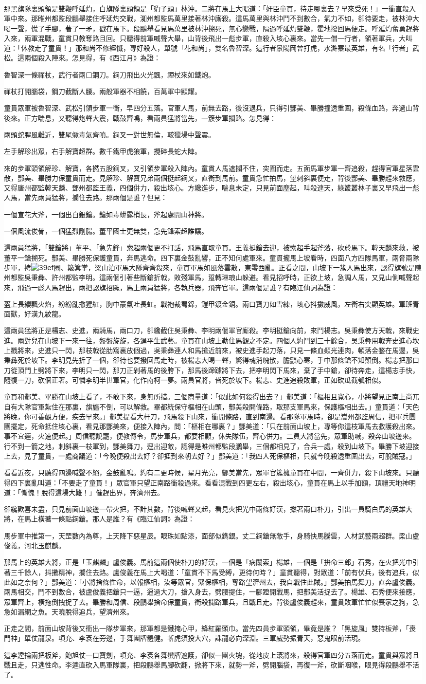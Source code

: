 那黑旗隊裏頭領是雙鞭呼延灼，白旗隊裏頭領是「豹子頭」林沖。二將在馬上大喝道：「奸臣童貫，待走哪裏去？早來受死！」一衝直殺入軍中來。那睢州都監段鵬舉接住呼延灼交戰，洳州都監馬萬里接著林沖廝殺。這馬萬里與林沖鬥不到數合，氣力不如，卻待要走，被林沖大喝一聲，慌了手腳，著了一矛，戳在馬下。段鵬舉看見馬萬里被林沖搠死，無心戀戰，隔過呼延灼雙鞭，霍地撥回馬便走。呼延灼奮勇趕將入來，兩軍混戰，童貫只教奪路且回。只聽得前軍喊聲大舉，山背後飛出一彪步軍，直殺入垓心裏來。當先一僧一行者，領著軍兵，大叫道：「休教走了童貫！」那和尚不修經懺，專好殺人，單號「花和尚」，雙名魯智深。這行者景陽岡曾打虎，水滸寨最英雄，有名「行者」武松。這兩個殺入陣來。怎見得，有《西江月》為證：

魯智深一條禪杖，武行者兩口鋼刀。鋼刀飛出火光飄，禪杖來如鐵炮。

禪杖打開腦袋，鋼刀截斷人腰。兩般軍器不相饒，百萬軍中顯耀。

童貫眾軍被魯智深、武松引領步軍一衝，早四分五落。官軍人馬，前無去路，後沒退兵，只得引酆美、畢勝撞透重圍，殺條血路，奔過山背後來。正方喘息，又聽得炮聲大震，戰鼓齊鳴，看兩員猛將當先，一簇步軍攔路。怎見得：

兩頭蛇腥風難近，雙尾蠍毒氣齊噴。鋼叉一對世無倫，較獵場中聲震。

左手解珍出眾，右手解寶超群。數千鐵甲虎狼軍，攪碎長蛇大陣。

來的步軍頭領解珍、解寶，各撚五股鋼叉，又引領步軍殺入陣內。童貫人馬遮攔不住，突圍而走。五面馬軍步軍一齊追殺，趕得官軍星落雲散，酆美、畢勝力保童貫而走。見解珍、解寶兄弟兩個挺起鋼叉，直衝到馬前。童貫急忙拍馬，望刺斜裏便走，背後酆美、畢勝趕來救應，又得唐州都監韓天麟、鄧州都監王義，四個併力，殺出垓心。方纔進步，喘息未定，只見前面塵起，叫殺連天，綠叢叢林子裏又早飛出一彪人馬，當先兩員猛將，攔住去路。那兩個是誰？但見：

一個宣花大斧，一個出白銀鎗。鎗如毒蟒露梢長，斧起處開山神將。

一個風流俊骨，一個猛烈剛腸。董平國士更無雙，急先鋒索超誰讓。

這兩員猛將，「雙鎗將」董平、「急先鋒」索超兩個更不打話，飛馬直取童貫。王義挺鎗去迎，被索超手起斧落，砍於馬下。韓天麟來救，被董平一鎗搠死。酆美、畢勝死保護童貫，奔馬逃命。四下裏金鼓亂響，正不知何處軍來。童貫攏馬上坡看時，四面八方四隊馬軍，兩脅兩隊步軍，拷![39ef](../../imgs/39ef.gif)圈、簸箕掌，梁山泊軍馬大隊齊齊殺來，童貫軍馬如風落雲散，東零西亂。正看之間，山坡下一簇人馬出來，認得旗號是陳州都監吳秉彝、許州都監李明。這兩個引著些斷鎗折戟，敗殘軍馬，踅轉琳琅山躲避。看見招呼時，正欲上坡，急調人馬，又見山側喊聲起來，飛過一彪人馬趕出，兩把認旗招颭，馬上兩員猛將，各執兵器，飛奔官軍。這兩個是誰？有臨江仙詞為證：

盔上長纓飄火焰，紛紛亂撒猩紅，胸中豪氣吐長虹。戰袍裁蜀錦，鎧甲鍍金銅。兩口寶刀如雪練，垓心抖擻威風，左衝右突顯英雄。軍班青面獸，好漢九紋龍。

這兩員猛將正是楊志、史進，兩騎馬，兩口刀，卻纔截住吳秉彝、李明兩個軍官廝殺。李明挺鎗向前，來鬥楊志。吳秉彝使方天戟，來戰史進。兩對兒在山坡下一來一往，盤盤旋旋，各逞平生武藝。童貫在山坡上勒住馬觀之不定。四個人約鬥到三十餘合，吳秉彝用戟奔史進心坎上戳將來，史進只一閃，那枝戟從肋窩裏放個過，吳秉彝連人和馬搶近前來，被史進手起刀落，只見一條血顙光連肉，頓落金鍪在馬邊，吳秉彝死於坡下。李明見先折了一個，卻待也要撥回馬走時，被楊志大喝一聲，驚得魂消魄散，膽顫心寒，手中那條鎗不知顛倒。楊志把那口刀從頂門上劈將下來，李明只一閃，那刀正剁著馬的後胯下，那馬後蹄躆將下去，把李明閃下馬來，棄了手中鎗，卻待奔走，這楊志手快，隨復一刀，砍個正著。可憐李明半世軍官，化作南柯一夢。兩員官將，皆死於坡下。楊志、史進追殺敗軍，正如砍瓜截瓠相似。

童貫和酆美、畢勝在山坡上看了，不敢下來，身無所措。三個商量道：「似此如何殺得出去？」酆美道：「樞相且寬心，小將望見正南上尚兀自有大隊官軍紮住在那裏，旗旛不倒，可以解救。畢都統保守樞相在山頭，酆美殺開條路，取那支軍馬來，保護樞相出去。」童貫道：「天色將晚，你可善覷方便，疾去早來。」酆美提看大杆刀，飛馬殺下山來，衝開條路，直到南邊。看那隊軍馬時，卻是嵩州都監周信，把軍兵團團擺定，死命抵住垓心裏，看見那酆美來，便接入陣內，問：「樞相在哪裏？」酆美道：「只在前面山坡上，專等你這枝軍馬去救護殺出來。事不宜遲，火速便起。」周信聽說罷，便教傳令，馬步軍兵，都要相顧，休失隊伍，齊心併力。二員大將當先，眾軍助喊，殺奔山坡邊來。行不到一箭之地，刺斜裏一枝軍到，酆美舞刀，逕出迎敵，認得是睢州都監段鵬舉，三個都相見了，合兵一處，殺到山坡下。畢勝下坡迎接上去，見了童貫，一處商議道：「今晚便殺出去好？卻捱到來朝去好？」酆美道：「我四人死保樞相，只就今晚殺透重圍出去，可脫賊寇。」

看看近夜，只聽得四邊喊聲不絕，金鼓亂鳴。約有二更時候，星月光亮，酆美當先，眾軍官簇擁童貫在中間，一齊併力，殺下山坡來。只聽得四下裏亂叫道：「不要走了童貫！」眾官軍只望正南路衝殺過來。看看混戰到四更左右，殺出垓心，童貫在馬上以手加額，頂禮天地神明道：「慚愧！脫得這場大難！」催趕出界，奔濟州去。

卻纔歡喜未盡，只見前面山坡邊一帶火把，不計其數，背後喊聲又起，看見火把光中兩條好漢，撚著兩口朴刀，引出一員騎白馬的英雄大將，在馬上橫著一條點鋼鎗。那人是誰？有《臨江仙詞》為證：

馬步軍中推第一，天罡數內為尊，上天降下惡星辰。眼珠如點漆，面部似鐫銀。丈二鋼鎗無敵手，身騎快馬騰雲，人材武藝兩超群。梁山盧俊義，河北玉麒麟。

那馬上的英雄大將，正是「玉麒麟」盧俊義。馬前這兩個使朴刀的好漢，一個是「病關索」楊雄，一個是「拚命三郎」石秀，在火把光中引著三千餘人，抖擻精神，攔住去路。盧俊義在馬上大喝道：「童貫不下馬受縛，更待何時？」童貫聽得，對眾道：「前有伏兵，後有追兵，似此如之奈何？」酆美道：「小將捨條性命，以報樞相，汝等眾官，緊保樞相，奪路望濟州去，我自戰住此賊。」酆美拍馬舞刀，直奔盧俊義。兩馬相交，鬥不到數合，被盧俊義把鎗只一逼，逼過大刀，搶入身去，劈腰提住，一腳蹬開戰馬，把酆美活捉去了。楊雄、石秀便來接應，眾軍齊上，橫拖倒拽捉了去。畢勝和周信、段鵬舉捨命保童貫，衝殺攔路軍兵，且戰且走。背後盧俊義趕來，童貫敗軍忙忙似喪家之狗，急急如漏網之魚。天曉脫得追兵，望濟州來。

正走之間，前面山坡背後又衝出一隊步軍來，那軍都是鐵掩心甲，絳紅羅頭巾。當先四員步軍頭領，畢竟是誰？「黑旋風」雙持板斧，「喪門神」單仗龍泉。項充、李袞在旁邊，手舞團牌體健。斬虎須投大穴，誅龍必向深淵。三軍威勢振青天，惡鬼眼前活現。

這李逵掄兩把板斧，鮑旭仗一口寶劍，項充、李袞各舞蠻牌遮護，卻似一團火塊，從地皮上滾將來，殺得官軍四分五落而走。童貫與眾將且戰且走，只逃性命。李逵直砍入馬軍隊裏，把段鵬舉馬腳砍翻，掀將下來，就勢一斧，劈開腦袋，再復一斧，砍斷咽喉，眼見得段鵬舉不活了。
